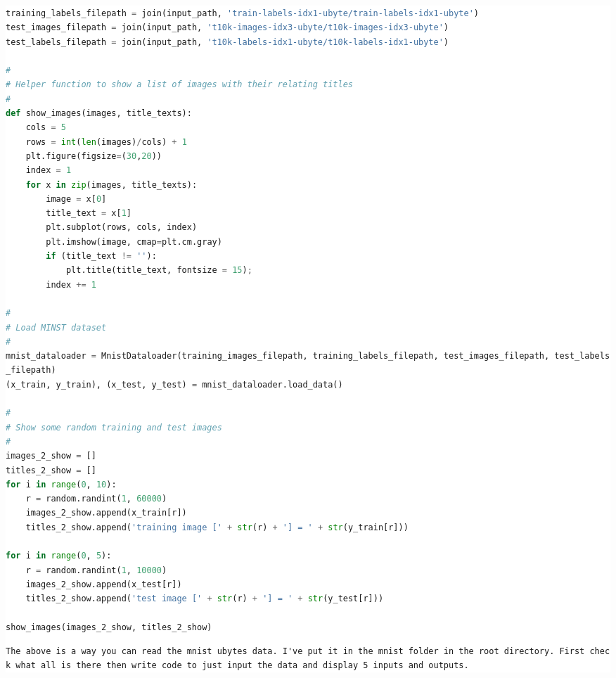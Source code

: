 ```python
training_labels_filepath = join(input_path, 'train-labels-idx1-ubyte/train-labels-idx1-ubyte')
test_images_filepath = join(input_path, 't10k-images-idx3-ubyte/t10k-images-idx3-ubyte')
test_labels_filepath = join(input_path, 't10k-labels-idx1-ubyte/t10k-labels-idx1-ubyte')

#
# Helper function to show a list of images with their relating titles
#
def show_images(images, title_texts):
    cols = 5
    rows = int(len(images)/cols) + 1
    plt.figure(figsize=(30,20))
    index = 1
    for x in zip(images, title_texts):
        image = x[0]
        title_text = x[1]
        plt.subplot(rows, cols, index)
        plt.imshow(image, cmap=plt.cm.gray)
        if (title_text != ''):
            plt.title(title_text, fontsize = 15);
        index += 1

#
# Load MINST dataset
#
mnist_dataloader = MnistDataloader(training_images_filepath, training_labels_filepath, test_images_filepath, test_labels_filepath)
(x_train, y_train), (x_test, y_test) = mnist_dataloader.load_data()

#
# Show some random training and test images
#
images_2_show = []
titles_2_show = []
for i in range(0, 10):
    r = random.randint(1, 60000)
    images_2_show.append(x_train[r])
    titles_2_show.append('training image [' + str(r) + '] = ' + str(y_train[r]))

for i in range(0, 5):
    r = random.randint(1, 10000)
    images_2_show.append(x_test[r])
    titles_2_show.append('test image [' + str(r) + '] = ' + str(y_test[r]))

show_images(images_2_show, titles_2_show)
```

```
The above is a way you can read the mnist ubytes data. I've put it in the mnist folder in the root directory. First check what all is there then write code to just input the data and display 5 inputs and outputs.
```
